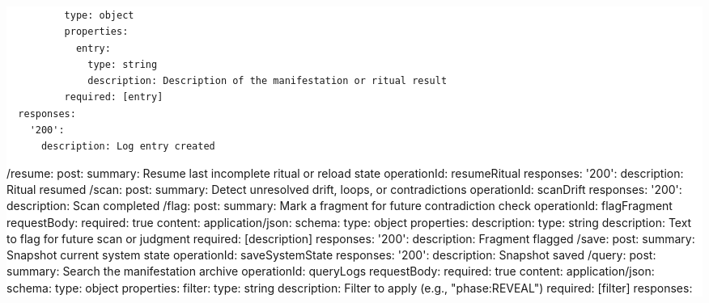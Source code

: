               type: object
              properties:
                entry:
                  type: string
                  description: Description of the manifestation or ritual result
              required: [entry]
      responses:
        '200':
          description: Log entry created
  /resume:
    post:
      summary: Resume last incomplete ritual or reload state
      operationId: resumeRitual
      responses:
        '200':
          description: Ritual resumed
  /scan:
    post:
      summary: Detect unresolved drift, loops, or contradictions
      operationId: scanDrift
      responses:
        '200':
          description: Scan completed
  /flag:
    post:
      summary: Mark a fragment for future contradiction check
      operationId: flagFragment
      requestBody:
        required: true
        content:
          application/json:
            schema:
              type: object
              properties:
                description:
                  type: string
                  description: Text to flag for future scan or judgment
              required: [description]
      responses:
        '200':
          description: Fragment flagged
  /save:
    post:
      summary: Snapshot current system state
      operationId: saveSystemState
      responses:
        '200':
          description: Snapshot saved
  /query:
    post:
      summary: Search the manifestation archive
      operationId: queryLogs
      requestBody:
        required: true
        content:
          application/json:
            schema:
              type: object
              properties:
                filter:
                  type: string
                  description: Filter to apply (e.g., "phase:REVEAL")
              required: [filter]
      responses: